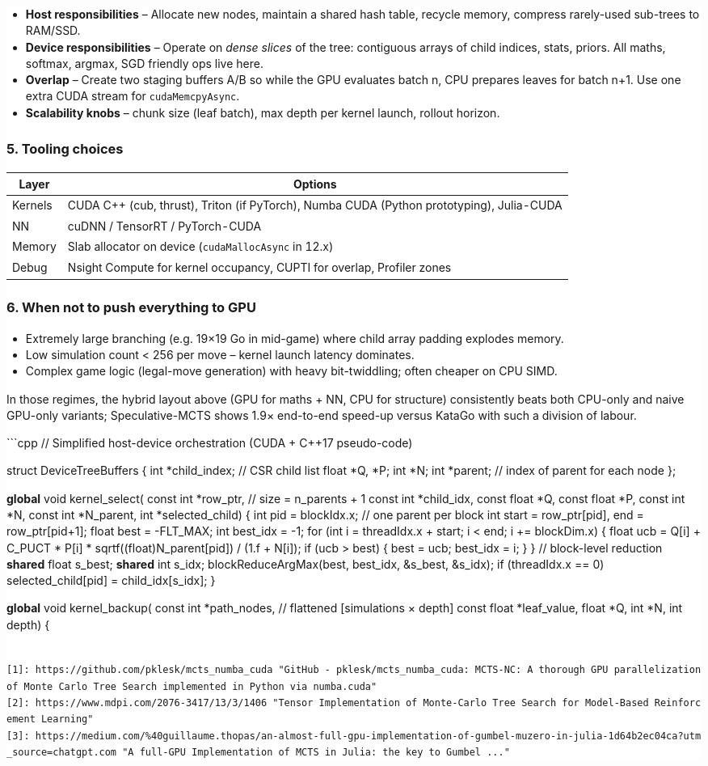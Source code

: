 * **Host responsibilities** – Allocate new nodes, maintain a shared hash table, recycle memory, compress rarely-used sub-trees to RAM/SSD.
* **Device responsibilities** – Operate on *dense slices* of the tree: contiguous arrays of child indices, stats, priors.  All maths, softmax, argmax, SGD friendly ops live here.
* **Overlap** – Create two staging buffers A/B so while the GPU evaluates batch n, CPU prepares leaves for batch n+1.  Use one extra CUDA stream for `cudaMemcpyAsync`.
* **Scalability knobs** – chunk size (leaf batch), max depth per kernel launch, rollout horizon.

### 5. Tooling choices

| Layer   | Options                                                                                  |
| ------- | ---------------------------------------------------------------------------------------- |
| Kernels | CUDA C++ (cub, thrust), Triton (if PyTorch), Numba CUDA (Python prototyping), Julia-CUDA |
| NN      | cuDNN / TensorRT / PyTorch-CUDA                                                          |
| Memory  | Slab allocator on device (`cudaMallocAsync` in 12.x)                                     |
| Debug   | Nsight Compute for kernel occupancy, CUPTI for overlap, Profiler zones                   |

### 6. When **not** to push everything to GPU

* Extremely large branching (e.g. 19×19 Go in mid-game) where child array padding explodes memory.
* Low simulation count < 256 per move – kernel launch latency dominates.
* Complex game logic (legal-move generation) with heavy bit-twiddling; often cheaper on CPU SIMD.

In those regimes, the hybrid layout above (GPU for maths + NN, CPU for structure) consistently beats both CPU-only and naive GPU-only variants; Speculative-MCTS shows 1.9× end-to-end speed-up versus KataGo with such a division of labour. </analysis>

<pseudocode>
```cpp
// Simplified host-device orchestration (CUDA + C++17 pseudo-code)

struct DeviceTreeBuffers {
int   \*child\_index;   // CSR child list
float \*Q, \*P;
int   \*N;
int   \*parent;        // index of parent for each node
};

**global** void kernel\_select(
const int \*row\_ptr,          // size = n\_parents + 1
const int \*child\_idx,
const float \*Q, const float \*P,
const int \*N, const int \*N\_parent,
int \*selected\_child) {
int pid = blockIdx.x;                 // one parent per block
int start = row\_ptr\[pid], end = row\_ptr\[pid+1];
float best = -FLT\_MAX; int best\_idx = -1;
for (int i = threadIdx.x + start; i < end; i += blockDim.x) {
float ucb = Q\[i] + C\_PUCT \* P\[i] \*
sqrtf((float)N\_parent\[pid]) / (1.f + N\[i]);
if (ucb > best) { best = ucb; best\_idx = i; }
}
// block-level reduction
**shared** float s\_best; **shared** int s\_idx;
blockReduceArgMax(best, best\_idx, \&s\_best, \&s\_idx);
if (threadIdx.x == 0) selected\_child\[pid] = child\_idx\[s\_idx];
}

**global** void kernel\_backup(
const int \*path\_nodes,  // flattened \[simulations × depth]
const float \*leaf\_value,
float \*Q, int \*N, int depth) {
```

[1]: https://github.com/pklesk/mcts_numba_cuda "GitHub - pklesk/mcts_numba_cuda: MCTS-NC: A thorough GPU parallelization of Monte Carlo Tree Search implemented in Python via numba.cuda"
[2]: https://www.mdpi.com/2076-3417/13/3/1406 "Tensor Implementation of Monte-Carlo Tree Search for Model-Based Reinforcement Learning"
[3]: https://medium.com/%40guillaume.thopas/an-almost-full-gpu-implementation-of-gumbel-muzero-in-julia-1d64b2ec04ca?utm_source=chatgpt.com "A full-GPU Implementation of MCTS in Julia: the key to Gumbel ..."